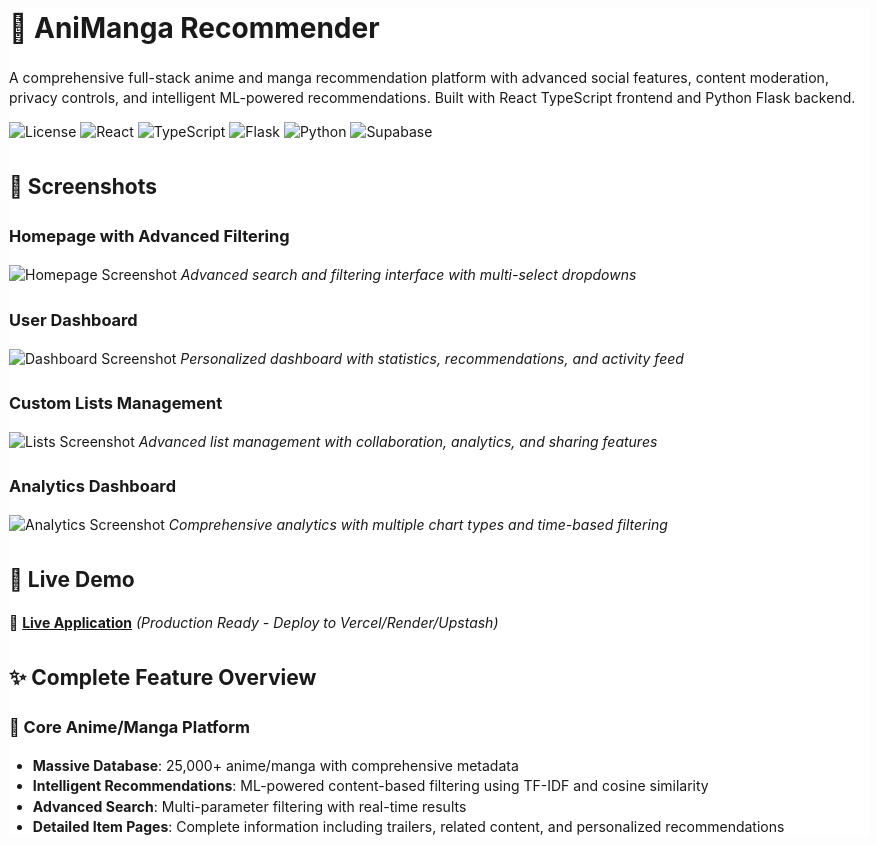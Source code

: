 # 🎌 AniManga Recommender

A comprehensive full-stack anime and manga recommendation platform with advanced social features, content moderation, privacy controls, and intelligent ML-powered recommendations. Built with React TypeScript frontend and Python Flask backend.

![License](https://img.shields.io/badge/license-MIT-blue.svg)
![React](https://img.shields.io/badge/React-19.1.0-blue.svg)
![TypeScript](https://img.shields.io/badge/TypeScript-5.8.3-blue.svg)
![Flask](https://img.shields.io/badge/Flask-3.1.1-green.svg)
![Python](https://img.shields.io/badge/Python-3.10+-green.svg)
![Supabase](https://img.shields.io/badge/Supabase-PostgreSQL-green.svg)

## 📸 Screenshots

### Homepage with Advanced Filtering
![Homepage Screenshot](docs/images/homepage.png)
*Advanced search and filtering interface with multi-select dropdowns*

### User Dashboard
![Dashboard Screenshot](docs/images/dashboard.png)
*Personalized dashboard with statistics, recommendations, and activity feed*

### Custom Lists Management
![Lists Screenshot](docs/images/lists.png)
*Advanced list management with collaboration, analytics, and sharing features*

### Analytics Dashboard
![Analytics Screenshot](docs/images/analytics.png)
*Comprehensive analytics with multiple chart types and time-based filtering*

## 🚀 Live Demo

🔗 **[Live Application](https://your-deployment-url.com)** *(Production Ready - Deploy to Vercel/Render/Upstash)*

## ✨ Complete Feature Overview

### 🎯 Core Anime/Manga Platform
- **Massive Database**: 25,000+ anime/manga with comprehensive metadata
- **Intelligent Recommendations**: ML-powered content-based filtering using TF-IDF and cosine similarity
- **Advanced Search**: Multi-parameter filtering with real-time results
- **Detailed Item Pages**: Complete information including trailers, related content, and personalized recommendations
